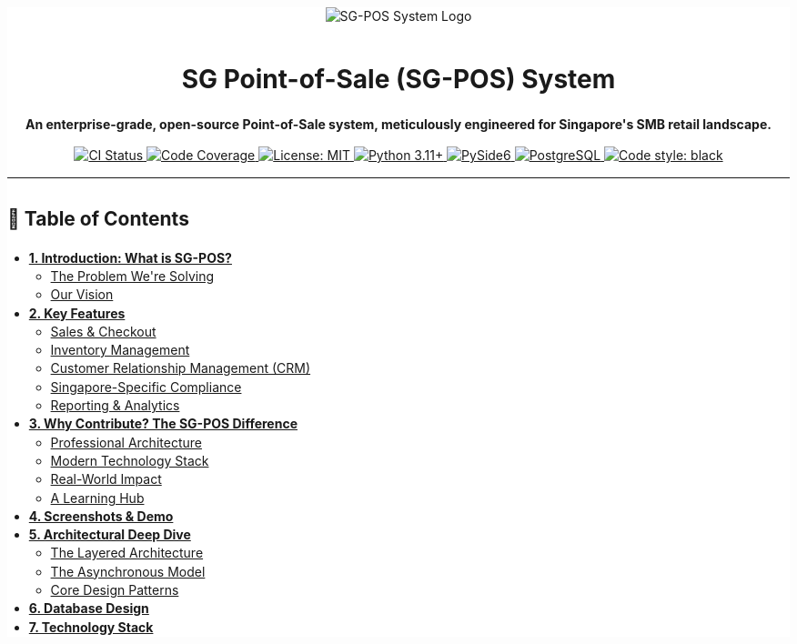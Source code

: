 <p align="center">
  <img src="https://example.com/sg-pos-logo.png" alt="SG-POS System Logo" width="200"/>
</p>

<h1 align="center">SG Point-of-Sale (SG-POS) System</h1>

<p align="center">
  <strong>An enterprise-grade, open-source Point-of-Sale system, meticulously engineered for Singapore's SMB retail landscape.</strong>
</p>

<p align="center">
  
  <a href="https://github.com/your-org/sg-pos-system/actions/workflows/ci.yml">
    <img src="https://github.com/your-org/sg-pos-system/actions/workflows/ci.yml/badge.svg" alt="CI Status">
  </a>
  <a href="https://codecov.io/gh/your-org/sg-pos-system">
    <img src="https://codecov.io/gh/your-org/sg-pos-system/branch/main/graph/badge.svg" alt="Code Coverage">
  </a>
  <a href="https://github.com/your-org/sg-pos-system/blob/main/LICENSE">
    <img src="https://img.shields.io/badge/License-MIT-blue.svg" alt="License: MIT">
  </a>
  <a href="https://www.python.org/">
    <img src="https://img.shields.io/badge/Python-3.11+-3776AB.svg" alt="Python 3.11+">
  </a>
  <a href="https://www.qt.io/">
    <img src="https://img.shields.io/badge/UI-PySide6 (Qt6)-41CD52.svg" alt="PySide6">
  </a>
  <a href="https://www.postgresql.org/">
    <img src="https://img.shields.io/badge/Database-PostgreSQL-336791.svg" alt="PostgreSQL">
  </a>
  <a href="https://github.com/psf/black">
    <img src="https://img.shields.io/badge/code%20style-black-000000.svg" alt="Code style: black">
  </a>
</p>

---

## 📖 Table of Contents

*   [**1. Introduction: What is SG-POS?**](#1-introduction-what-is-sg-pos)
    *   [The Problem We're Solving](#the-problem-were-solving)
    *   [Our Vision](#our-vision)
*   [**2. Key Features**](#2-key-features)
    *   [Sales & Checkout](#sales--checkout)
    *   [Inventory Management](#inventory-management)
    *   [Customer Relationship Management (CRM)](#customer-relationship-management-crm)
    *   [Singapore-Specific Compliance](#singapore-specific-compliance)
    *   [Reporting & Analytics](#reporting--analytics)
*   [**3. Why Contribute? The SG-POS Difference**](#3-why-contribute-the-sg-pos-difference)
    *   [Professional Architecture](#professional-architecture)
    *   [Modern Technology Stack](#modern-technology-stack)
    *   [Real-World Impact](#real-world-impact)
    *   [A Learning Hub](#a-learning-hub)
*   [**4. Screenshots & Demo**](#4-screenshots--demo)
*   [**5. Architectural Deep Dive**](#5-architectural-deep-dive)
    *   [The Layered Architecture](#the-layered-architecture)
    *   [The Asynchronous Model](#the-asynchronous-model)
    *   [Core Design Patterns](#core-design-patterns)
*   [**6. Database Design**](#6-database-design)
*   [**7. Technology Stack**](#7-technology-stack)